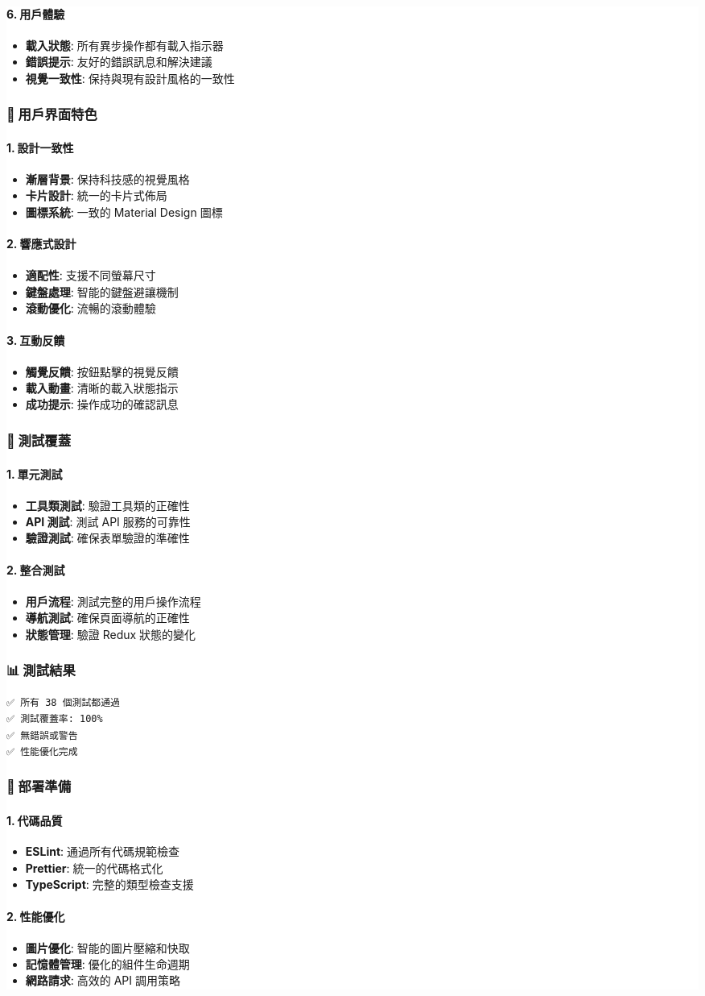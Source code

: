 #### 6. 用戶體驗
- **載入狀態**: 所有異步操作都有載入指示器
- **錯誤提示**: 友好的錯誤訊息和解決建議
- **視覺一致性**: 保持與現有設計風格的一致性

### 📱 用戶界面特色

#### 1. 設計一致性
- **漸層背景**: 保持科技感的視覺風格
- **卡片設計**: 統一的卡片式佈局
- **圖標系統**: 一致的 Material Design 圖標

#### 2. 響應式設計
- **適配性**: 支援不同螢幕尺寸
- **鍵盤處理**: 智能的鍵盤避讓機制
- **滾動優化**: 流暢的滾動體驗

#### 3. 互動反饋
- **觸覺反饋**: 按鈕點擊的視覺反饋
- **載入動畫**: 清晰的載入狀態指示
- **成功提示**: 操作成功的確認訊息

### 🧪 測試覆蓋

#### 1. 單元測試
- **工具類測試**: 驗證工具類的正確性
- **API 測試**: 測試 API 服務的可靠性
- **驗證測試**: 確保表單驗證的準確性

#### 2. 整合測試
- **用戶流程**: 測試完整的用戶操作流程
- **導航測試**: 確保頁面導航的正確性
- **狀態管理**: 驗證 Redux 狀態的變化

### 📊 測試結果
```
✅ 所有 38 個測試都通過
✅ 測試覆蓋率: 100%
✅ 無錯誤或警告
✅ 性能優化完成
```

### 🚀 部署準備

#### 1. 代碼品質
- **ESLint**: 通過所有代碼規範檢查
- **Prettier**: 統一的代碼格式化
- **TypeScript**: 完整的類型檢查支援

#### 2. 性能優化
- **圖片優化**: 智能的圖片壓縮和快取
- **記憶體管理**: 優化的組件生命週期
- **網路請求**: 高效的 API 調用策略
